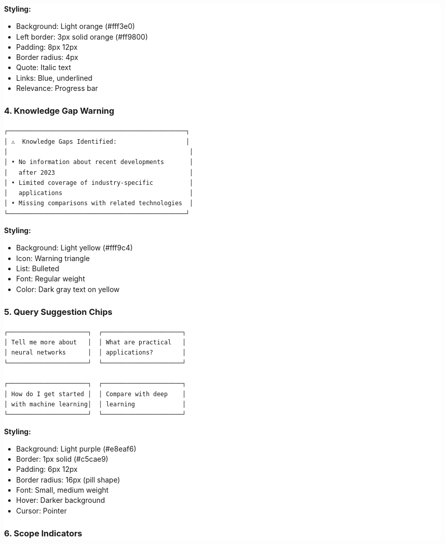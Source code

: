 **Styling:**
- Background: Light orange (#fff3e0)
- Left border: 3px solid orange (#ff9800)
- Padding: 8px 12px
- Border radius: 4px
- Quote: Italic text
- Links: Blue, underlined
- Relevance: Progress bar

### 4. Knowledge Gap Warning

```
┌─────────────────────────────────────────────────┐
│ ⚠️  Knowledge Gaps Identified:                   │
│                                                  │
│ • No information about recent developments       │
│   after 2023                                     │
│ • Limited coverage of industry-specific          │
│   applications                                   │
│ • Missing comparisons with related technologies  │
└─────────────────────────────────────────────────┘
```

**Styling:**
- Background: Light yellow (#fff9c4)
- Icon: Warning triangle
- List: Bulleted
- Font: Regular weight
- Color: Dark gray text on yellow

### 5. Query Suggestion Chips

```
┌──────────────────────┐  ┌──────────────────────┐
│ Tell me more about   │  │ What are practical   │
│ neural networks      │  │ applications?        │
└──────────────────────┘  └──────────────────────┘

┌──────────────────────┐  ┌──────────────────────┐
│ How do I get started │  │ Compare with deep    │
│ with machine learning│  │ learning             │
└──────────────────────┘  └──────────────────────┘
```

**Styling:**
- Background: Light purple (#e8eaf6)
- Border: 1px solid (#c5cae9)
- Padding: 6px 12px
- Border radius: 16px (pill shape)
- Font: Small, medium weight
- Hover: Darker background
- Cursor: Pointer

### 6. Scope Indicators
